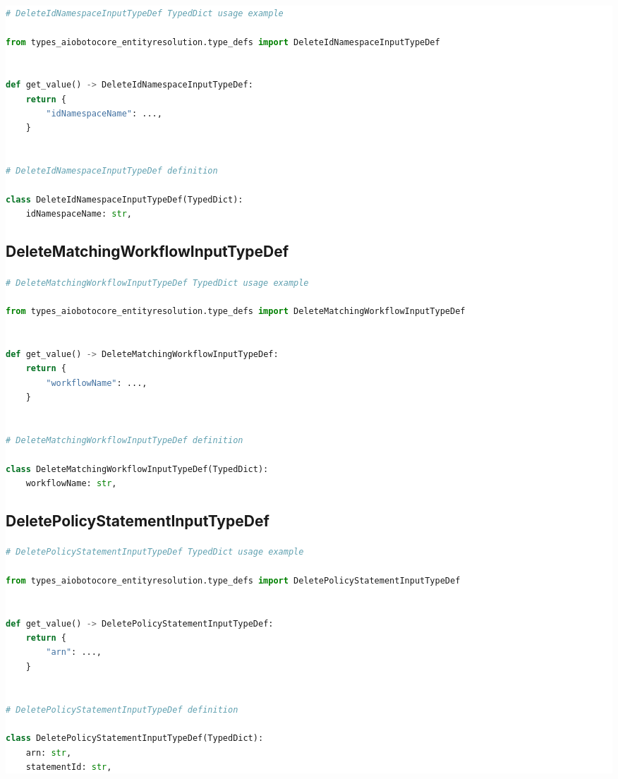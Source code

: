 ```python
# DeleteIdNamespaceInputTypeDef TypedDict usage example

from types_aiobotocore_entityresolution.type_defs import DeleteIdNamespaceInputTypeDef


def get_value() -> DeleteIdNamespaceInputTypeDef:
    return {
        "idNamespaceName": ...,
    }


# DeleteIdNamespaceInputTypeDef definition

class DeleteIdNamespaceInputTypeDef(TypedDict):
    idNamespaceName: str,
```

## DeleteMatchingWorkflowInputTypeDef

```python
# DeleteMatchingWorkflowInputTypeDef TypedDict usage example

from types_aiobotocore_entityresolution.type_defs import DeleteMatchingWorkflowInputTypeDef


def get_value() -> DeleteMatchingWorkflowInputTypeDef:
    return {
        "workflowName": ...,
    }


# DeleteMatchingWorkflowInputTypeDef definition

class DeleteMatchingWorkflowInputTypeDef(TypedDict):
    workflowName: str,
```

## DeletePolicyStatementInputTypeDef

```python
# DeletePolicyStatementInputTypeDef TypedDict usage example

from types_aiobotocore_entityresolution.type_defs import DeletePolicyStatementInputTypeDef


def get_value() -> DeletePolicyStatementInputTypeDef:
    return {
        "arn": ...,
    }


# DeletePolicyStatementInputTypeDef definition

class DeletePolicyStatementInputTypeDef(TypedDict):
    arn: str,
    statementId: str,
```

